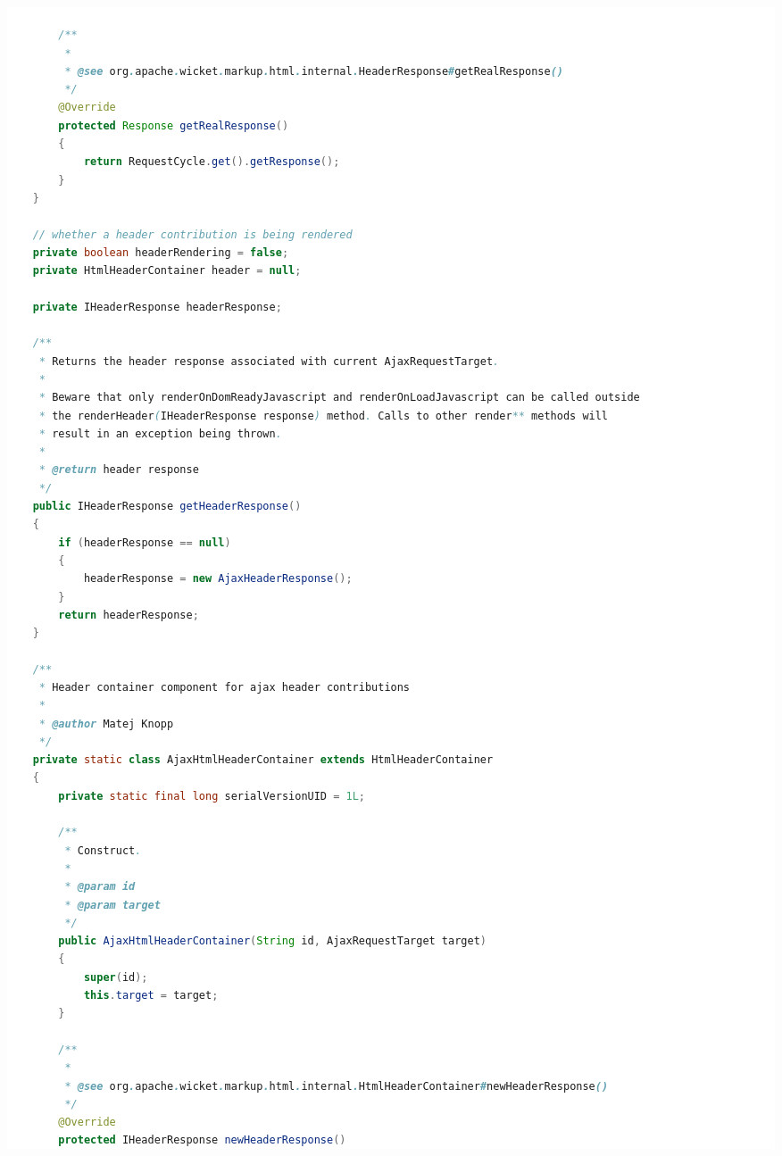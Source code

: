 ```java

		/**
		 * 
		 * @see org.apache.wicket.markup.html.internal.HeaderResponse#getRealResponse()
		 */
		@Override
		protected Response getRealResponse()
		{
			return RequestCycle.get().getResponse();
		}
	}

	// whether a header contribution is being rendered
	private boolean headerRendering = false;
	private HtmlHeaderContainer header = null;

	private IHeaderResponse headerResponse;

	/**
	 * Returns the header response associated with current AjaxRequestTarget.
	 * 
	 * Beware that only renderOnDomReadyJavascript and renderOnLoadJavascript can be called outside
	 * the renderHeader(IHeaderResponse response) method. Calls to other render** methods will
	 * result in an exception being thrown.
	 * 
	 * @return header response
	 */
	public IHeaderResponse getHeaderResponse()
	{
		if (headerResponse == null)
		{
			headerResponse = new AjaxHeaderResponse();
		}
		return headerResponse;
	}

	/**
	 * Header container component for ajax header contributions
	 * 
	 * @author Matej Knopp
	 */
	private static class AjaxHtmlHeaderContainer extends HtmlHeaderContainer
	{
		private static final long serialVersionUID = 1L;

		/**
		 * Construct.
		 * 
		 * @param id
		 * @param target
		 */
		public AjaxHtmlHeaderContainer(String id, AjaxRequestTarget target)
		{
			super(id);
			this.target = target;
		}

		/**
		 * 
		 * @see org.apache.wicket.markup.html.internal.HtmlHeaderContainer#newHeaderResponse()
		 */
		@Override
		protected IHeaderResponse newHeaderResponse()
```